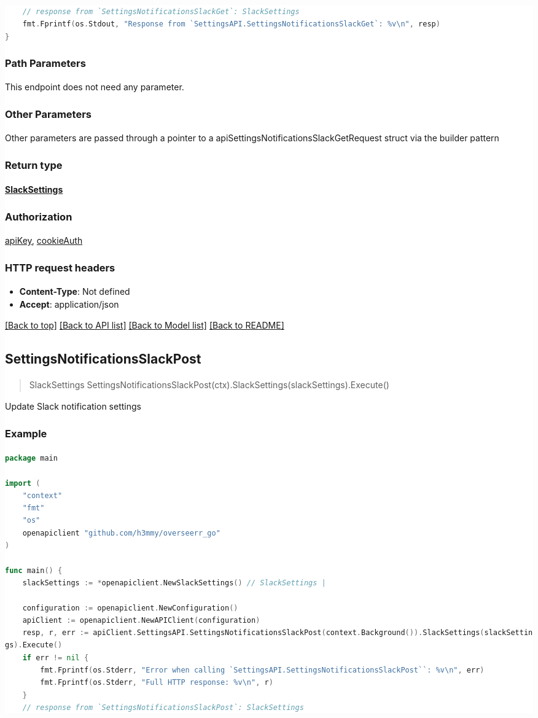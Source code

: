 ```go
	// response from `SettingsNotificationsSlackGet`: SlackSettings
	fmt.Fprintf(os.Stdout, "Response from `SettingsAPI.SettingsNotificationsSlackGet`: %v\n", resp)
}
```

### Path Parameters

This endpoint does not need any parameter.

### Other Parameters

Other parameters are passed through a pointer to a apiSettingsNotificationsSlackGetRequest struct via the builder pattern


### Return type

[**SlackSettings**](SlackSettings.md)

### Authorization

[apiKey](../README.md#apiKey), [cookieAuth](../README.md#cookieAuth)

### HTTP request headers

- **Content-Type**: Not defined
- **Accept**: application/json

[[Back to top]](#) [[Back to API list]](../README.md#documentation-for-api-endpoints)
[[Back to Model list]](../README.md#documentation-for-models)
[[Back to README]](../README.md)


## SettingsNotificationsSlackPost

> SlackSettings SettingsNotificationsSlackPost(ctx).SlackSettings(slackSettings).Execute()

Update Slack notification settings



### Example

```go
package main

import (
	"context"
	"fmt"
	"os"
	openapiclient "github.com/h3mmy/overseerr_go"
)

func main() {
	slackSettings := *openapiclient.NewSlackSettings() // SlackSettings | 

	configuration := openapiclient.NewConfiguration()
	apiClient := openapiclient.NewAPIClient(configuration)
	resp, r, err := apiClient.SettingsAPI.SettingsNotificationsSlackPost(context.Background()).SlackSettings(slackSettings).Execute()
	if err != nil {
		fmt.Fprintf(os.Stderr, "Error when calling `SettingsAPI.SettingsNotificationsSlackPost``: %v\n", err)
		fmt.Fprintf(os.Stderr, "Full HTTP response: %v\n", r)
	}
	// response from `SettingsNotificationsSlackPost`: SlackSettings
```